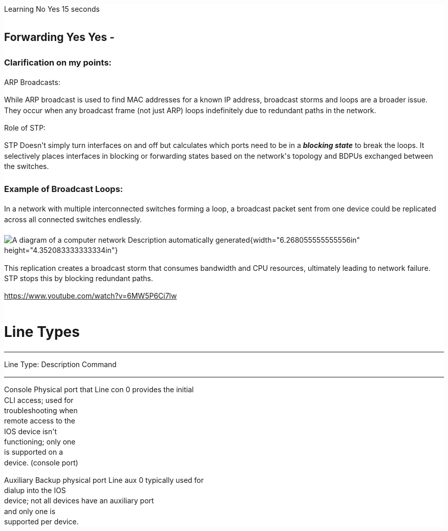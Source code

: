   Learning          No                Yes               15 seconds

  Forwarding        Yes               Yes               \-
  -----------------------------------------------------------------------

### Clarification on my points: 

ARP Broadcasts:

While ARP broadcast is used to find MAC addresses for a known IP
address, broadcast storms and loops are a broader issue. They occur when
any broadcast frame (not just ARP) loops indefinitely due to redundant
paths in the network.

Role of STP:

STP Doesn't simply turn interfaces on and off but calculates which ports
need to be in a ***blocking state*** to break the loops. It selectively
places interfaces in blocking or forwarding states based on the
network's topology and BDPUs exchanged between the switches.

### Example of Broadcast Loops: 

In a network with multiple interconnected switches forming a loop, a
broadcast packet sent from one device could be replicated across all
connected switches endlessly.\
\
![A diagram of a computer network Description automatically
generated](media/image1.png){width="6.268055555555556in"
height="4.352083333333334in"}

This replication creates a broadcast storm that consumes bandwidth and
CPU resources, ultimately leading to network failure. STP stops this by
blocking redundant paths.

<https://www.youtube.com/watch?v=6MW5P6Ci7lw>

# Line Types

  -----------------------------------------------------------------------
  Line Type:              Description             Command
  ----------------------- ----------------------- -----------------------
  Console                 Physical port that      Line con 0
                          provides the initial    
                          CLI access; used for    
                          troubleshooting when    
                          remote access to the    
                          IOS device isn't        
                          functioning; only one   
                          is supported on a       
                          device. (console port)  

  Auxiliary               Backup physical port    Line aux 0
                          typically used for      
                          dialup into the IOS     
                          device; not all devices 
                          have an auxiliary port  
                          and only one is         
                          supported per device.   
